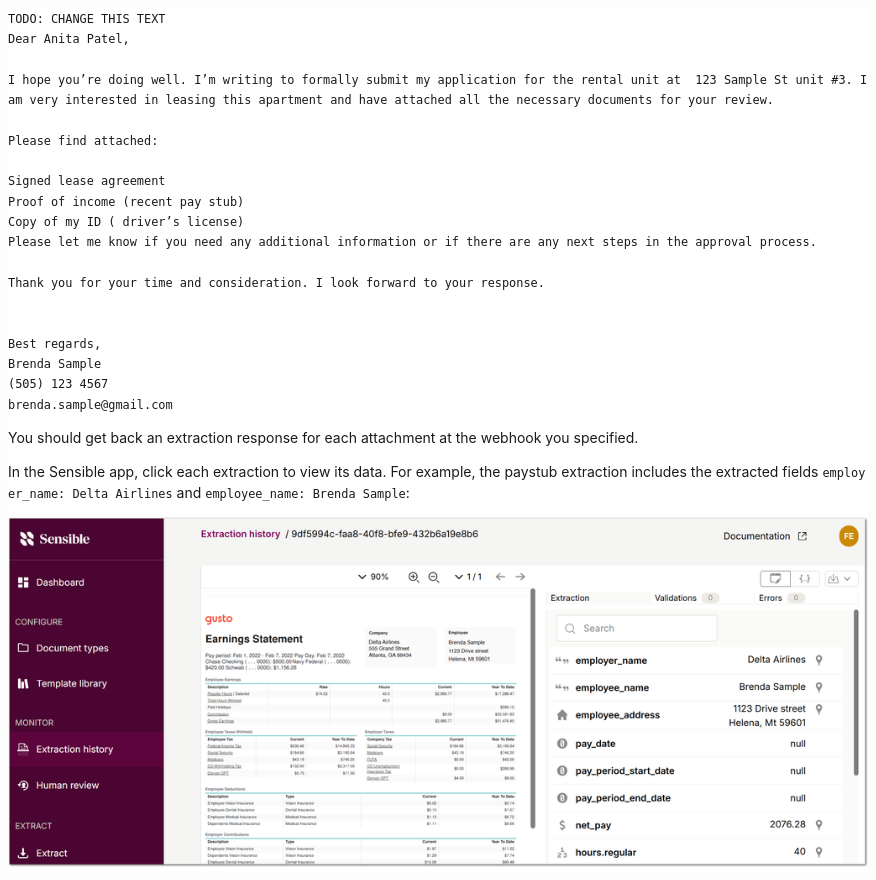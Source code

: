 ```
TODO: CHANGE THIS TEXT
Dear Anita Patel,

I hope you’re doing well. I’m writing to formally submit my application for the rental unit at  123 Sample St unit #3. I am very interested in leasing this apartment and have attached all the necessary documents for your review.

Please find attached:

Signed lease agreement
Proof of income (recent pay stub)
Copy of my ID ( driver’s license)
Please let me know if you need any additional information or if there are any next steps in the approval process.

Thank you for your time and consideration. I look forward to your response.


Best regards,
Brenda Sample
(505) 123 4567
brenda.sample@gmail.com

```

You should get back an extraction response for each attachment at the webhook you specified.

In the Sensible app, click each extraction to view its data. For example, the paystub extraction includes the extracted fields `employer_name: Delta Airlines` and `employee_name: Brenda Sample`:



![Click to enlarge](https://raw.githubusercontent.com/sensible-hq/sensible-docs/main/readme-sync/assets/v0/images/final/email_details_ui.png)


